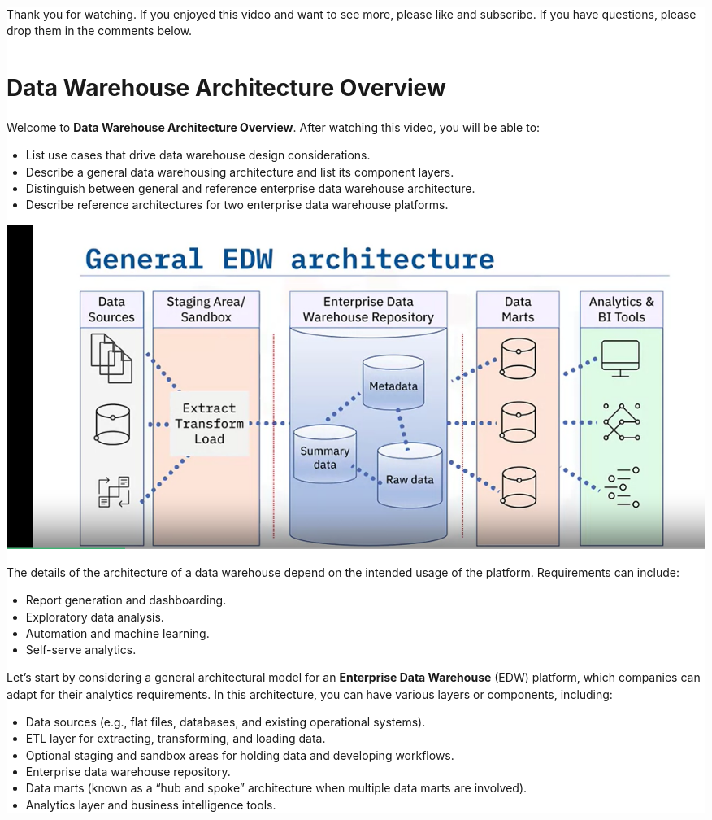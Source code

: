 Thank you for watching. If you enjoyed this video and want to see more, please like and subscribe. If you have questions, please drop them in the comments below.



# Data Warehouse Architecture Overview

Welcome to **Data Warehouse Architecture Overview**. After watching this video, you will be able to:

- List use cases that drive data warehouse design considerations.
- Describe a general data warehousing architecture and list its component layers.
- Distinguish between general and reference enterprise data warehouse architecture.
- Describe reference architectures for two enterprise data warehouse platforms.

![alt text](image-6.png)

The details of the architecture of a data warehouse depend on the intended usage of the platform. Requirements can include:

- Report generation and dashboarding.
- Exploratory data analysis.
- Automation and machine learning.
- Self-serve analytics.

Let’s start by considering a general architectural model for an **Enterprise Data Warehouse** (EDW) platform, which companies can adapt for their analytics requirements. In this architecture, you can have various layers or components, including:

- Data sources (e.g., flat files, databases, and existing operational systems).
- ETL layer for extracting, transforming, and loading data.
- Optional staging and sandbox areas for holding data and developing workflows.
- Enterprise data warehouse repository.
- Data marts (known as a “hub and spoke” architecture when multiple data marts are involved).
- Analytics layer and business intelligence tools.
